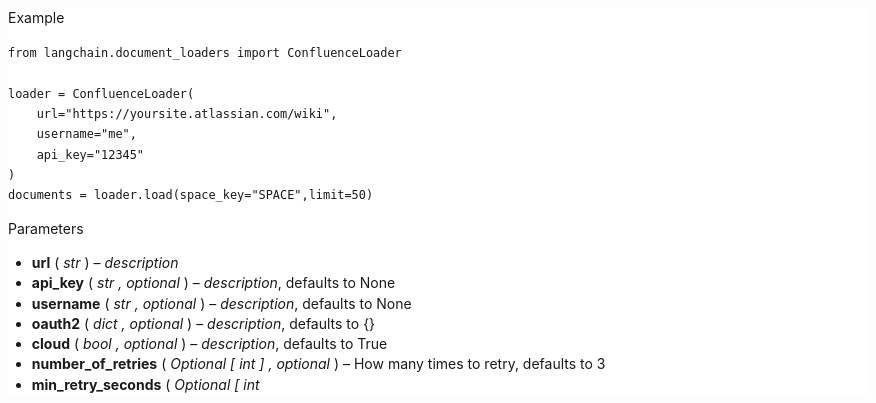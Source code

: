 


 Example
 





```
from langchain.document_loaders import ConfluenceLoader

loader = ConfluenceLoader(
    url="https://yoursite.atlassian.com/wiki",
    username="me",
    api_key="12345"
)
documents = loader.load(space_key="SPACE",limit=50)

```





 Parameters
 

* **url** 
 (
 *str* 
 ) – _description_
* **api_key** 
 (
 *str* 
*,* 
*optional* 
 ) – _description_, defaults to None
* **username** 
 (
 *str* 
*,* 
*optional* 
 ) – _description_, defaults to None
* **oauth2** 
 (
 *dict* 
*,* 
*optional* 
 ) – _description_, defaults to {}
* **cloud** 
 (
 *bool* 
*,* 
*optional* 
 ) – _description_, defaults to True
* **number_of_retries** 
 (
 *Optional* 
*[* 
*int* 
*]* 
*,* 
*optional* 
 ) – How many times to retry, defaults to 3
* **min_retry_seconds** 
 (
 *Optional* 
*[* 
*int* 